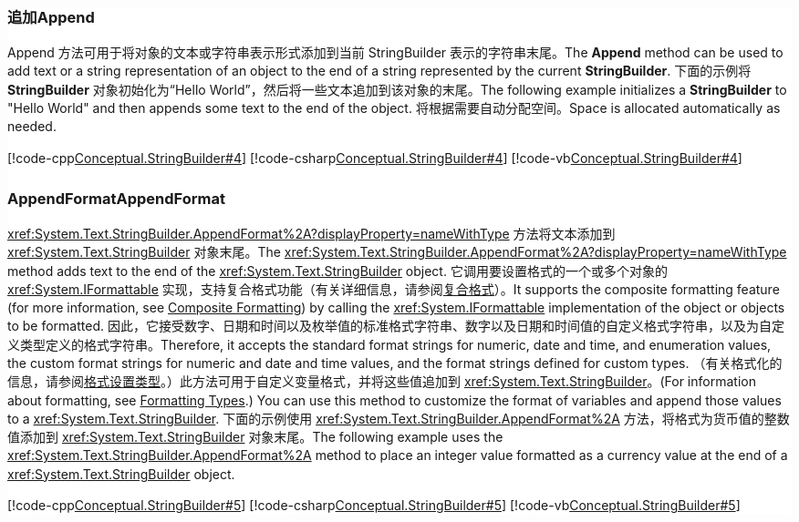 ### <a name="append"></a><span data-ttu-id="67597-139">追加</span><span class="sxs-lookup"><span data-stu-id="67597-139">Append</span></span>  

 <span data-ttu-id="67597-140">Append 方法可用于将对象的文本或字符串表示形式添加到当前 StringBuilder 表示的字符串末尾。</span><span class="sxs-lookup"><span data-stu-id="67597-140">The **Append** method can be used to add text or a string representation of an object to the end of a string represented by the current **StringBuilder**.</span></span> <span data-ttu-id="67597-141">下面的示例将 **StringBuilder** 对象初始化为“Hello World”，然后将一些文本追加到该对象的末尾。</span><span class="sxs-lookup"><span data-stu-id="67597-141">The following example initializes a **StringBuilder** to "Hello World" and then appends some text to the end of the object.</span></span> <span data-ttu-id="67597-142">将根据需要自动分配空间。</span><span class="sxs-lookup"><span data-stu-id="67597-142">Space is allocated automatically as needed.</span></span>  
  
 [!code-cpp[Conceptual.StringBuilder#4](../../../samples/snippets/cpp/VS_Snippets_CLR/Conceptual.StringBuilder/cpp/example.cpp#4)]
 [!code-csharp[Conceptual.StringBuilder#4](../../../samples/snippets/csharp/VS_Snippets_CLR/Conceptual.StringBuilder/cs/Example.cs#4)]
 [!code-vb[Conceptual.StringBuilder#4](../../../samples/snippets/visualbasic/VS_Snippets_CLR/Conceptual.StringBuilder/vb/Example.vb#4)]  
  
### <a name="appendformat"></a><span data-ttu-id="67597-143">AppendFormat</span><span class="sxs-lookup"><span data-stu-id="67597-143">AppendFormat</span></span>  

 <span data-ttu-id="67597-144"><xref:System.Text.StringBuilder.AppendFormat%2A?displayProperty=nameWithType> 方法将文本添加到 <xref:System.Text.StringBuilder> 对象末尾。</span><span class="sxs-lookup"><span data-stu-id="67597-144">The <xref:System.Text.StringBuilder.AppendFormat%2A?displayProperty=nameWithType> method adds text to the end of the <xref:System.Text.StringBuilder> object.</span></span> <span data-ttu-id="67597-145">它调用要设置格式的一个或多个对象的 <xref:System.IFormattable> 实现，支持复合格式功能（有关详细信息，请参阅[复合格式](composite-formatting.md)）。</span><span class="sxs-lookup"><span data-stu-id="67597-145">It supports the composite formatting feature (for more information, see [Composite Formatting](composite-formatting.md)) by calling the <xref:System.IFormattable> implementation of the object or objects to be formatted.</span></span> <span data-ttu-id="67597-146">因此，它接受数字、日期和时间以及枚举值的标准格式字符串、数字以及日期和时间值的自定义格式字符串，以及为自定义类型定义的格式字符串。</span><span class="sxs-lookup"><span data-stu-id="67597-146">Therefore, it accepts the standard format strings for numeric, date and time, and enumeration values, the custom format strings for numeric and date and time values, and the format strings defined for custom types.</span></span> <span data-ttu-id="67597-147">（有关格式化的信息，请参阅[格式设置类型](formatting-types.md)。）此方法可用于自定义变量格式，并将这些值追加到 <xref:System.Text.StringBuilder>。</span><span class="sxs-lookup"><span data-stu-id="67597-147">(For information about formatting, see [Formatting Types](formatting-types.md).) You can use this method to customize the format of variables and append those values to a <xref:System.Text.StringBuilder>.</span></span> <span data-ttu-id="67597-148">下面的示例使用 <xref:System.Text.StringBuilder.AppendFormat%2A> 方法，将格式为货币值的整数值添加到 <xref:System.Text.StringBuilder> 对象末尾。</span><span class="sxs-lookup"><span data-stu-id="67597-148">The following example uses the <xref:System.Text.StringBuilder.AppendFormat%2A> method to place an integer value formatted as a currency value at the end of a <xref:System.Text.StringBuilder> object.</span></span>  
  
 [!code-cpp[Conceptual.StringBuilder#5](../../../samples/snippets/cpp/VS_Snippets_CLR/Conceptual.StringBuilder/cpp/example.cpp#5)]
 [!code-csharp[Conceptual.StringBuilder#5](../../../samples/snippets/csharp/VS_Snippets_CLR/Conceptual.StringBuilder/cs/Example.cs#5)]
 [!code-vb[Conceptual.StringBuilder#5](../../../samples/snippets/visualbasic/VS_Snippets_CLR/Conceptual.StringBuilder/vb/Example.vb#5)]  
  